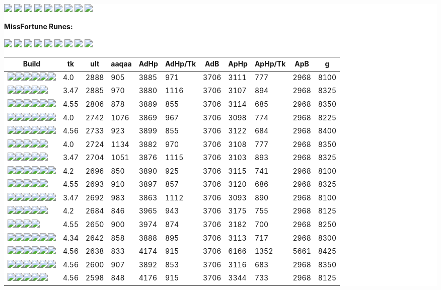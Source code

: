 ![](/Styles/Precision/LethalTempo/LethalTempo.png)
![](/Styles/Precision/Overheal.png)
![](/Styles/Precision/LegendAlacrity/LegendAlacrity.png)
![](/Styles/Precision/CutDown/CutDown.png)
![](/Styles/Resolve/BonePlating/BonePlating.png)
![](/Styles/Sorcery/Unflinching/Unflinching.png)
![](/StatMods/StatModsAttackSpeedIcon.png)
![](/StatMods/StatModsAdaptiveForceIcon.png)
![](/StatMods/StatModsArmorIcon.png)



**MissFortune Runes:**


![](/Styles/Precision/LethalTempo/LethalTempo.png)
![](/Styles/Precision/Overheal.png)
![](/Styles/Precision/LegendAlacrity/LegendAlacrity.png)
![](/Styles/Precision/CutDown/CutDown.png)
![](/Styles/Sorcery/AbsoluteFocus/AbsoluteFocus.png)
![](/Styles/Sorcery/GatheringStorm/GatheringStorm.png)
![](/StatMods/StatModsAttackSpeedIcon.png)
![](/StatMods/StatModsAdaptiveForceIcon.png)
![](/StatMods/StatModsArmorIcon.png)





 Build |tk|ult|aaqaa|AdHp|AdHp/Tk|AdB|ApHp|ApHp/Tk|ApB|g
-|-|-|-|-|-|-|-|-|-|-
![](/item/6691.png)![](/item/6676.png)![](/item/1001.png)![](/item/1053.png)![](/item/1055.png)![](/item/1036.png)|4.0|2888|905|3885|971|3706|3111|777|2968|8100
![](/item/3142.png)![](/item/6676.png)![](/item/1053.png)![](/item/1055.png)![](/item/1037.png)|3.47|2885|970|3880|1116|3706|3107|894|2968|8325
![](/item/6691.png)![](/item/3179.png)![](/item/1001.png)![](/item/1053.png)![](/item/1055.png)![](/item/1038.png)|4.55|2806|878|3889|855|3706|3114|685|2968|8350
![](/item/6691.png)![](/item/6695.png)![](/item/1001.png)![](/item/1053.png)![](/item/1055.png)![](/item/1037.png)|4.0|2742|1076|3869|967|3706|3098|774|2968|8225
![](/item/3142.png)![](/item/3179.png)![](/item/1053.png)![](/item/1055.png)![](/item/1038.png)![](/item/1036.png)|4.56|2733|923|3899|855|3706|3122|684|2968|8400
![](/item/3142.png)![](/item/6695.png)![](/item/1053.png)![](/item/1055.png)![](/item/1038.png)|4.0|2724|1134|3882|970|3706|3108|777|2968|8350
![](/item/3142.png)![](/item/3033.png)![](/item/1053.png)![](/item/1055.png)![](/item/1037.png)|3.47|2704|1051|3876|1115|3706|3103|893|2968|8325
![](/item/6691.png)![](/item/6696.png)![](/item/1001.png)![](/item/1053.png)![](/item/1055.png)![](/item/1036.png)|4.2|2696|850|3890|925|3706|3115|741|2968|8100
![](/item/3142.png)![](/item/6696.png)![](/item/1053.png)![](/item/1055.png)![](/item/1037.png)|4.55|2693|910|3897|857|3706|3120|686|2968|8325
![](/item/6691.png)![](/item/3033.png)![](/item/1001.png)![](/item/1053.png)![](/item/1055.png)![](/item/1036.png)|3.47|2692|983|3863|1112|3706|3093|890|2968|8100
![](/item/6691.png)![](/item/3074.png)![](/item/1001.png)![](/item/1055.png)![](/item/1037.png)|4.2|2684|846|3965|943|3706|3175|755|2968|8125
![](/item/3074.png)![](/item/3142.png)![](/item/1055.png)![](/item/1038.png)|4.55|2650|900|3974|874|3706|3182|700|2968|8250
![](/item/6691.png)![](/item/6694.png)![](/item/1001.png)![](/item/1053.png)![](/item/1055.png)![](/item/1036.png)|4.34|2642|858|3888|895|3706|3113|717|2968|8300
![](/item/6691.png)![](/item/3156.png)![](/item/1001.png)![](/item/1053.png)![](/item/1055.png)![](/item/1037.png)|4.56|2638|833|4174|915|3706|6166|1352|5661|8425
![](/item/3142.png)![](/item/6694.png)![](/item/1053.png)![](/item/1055.png)![](/item/1036.png)![](/item/1036.png)|4.56|2600|907|3892|853|3706|3116|683|2968|8350
![](/item/6691.png)![](/item/3072.png)![](/item/1001.png)![](/item/1055.png)![](/item/1037.png)|4.56|2598|848|4176|915|3706|3344|733|2968|8125